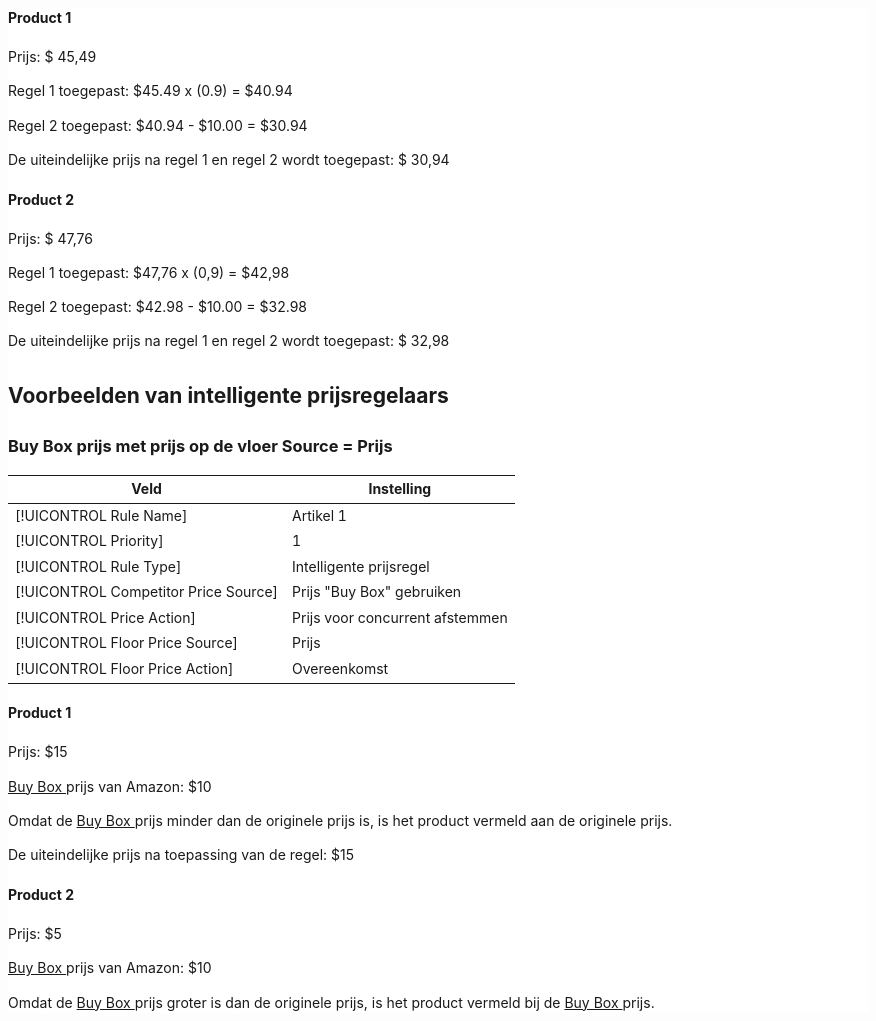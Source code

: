 #### Product 1

Prijs: $ 45,49

Regel 1 toegepast: $45.49 x (0.9) = $40.94

Regel 2 toegepast: $40.94 - $10.00 = $30.94

De uiteindelijke prijs na regel 1 en regel 2 wordt toegepast: $ 30,94

#### Product 2

Prijs: $ 47,76

Regel 1 toegepast: $47,76 x (0,9) = $42,98

Regel 2 toegepast: $42.98 - $10.00 = $32.98

De uiteindelijke prijs na regel 1 en regel 2 wordt toegepast: $ 32,98

## Voorbeelden van intelligente prijsregelaars

### Buy Box prijs met prijs op de vloer Source = Prijs

| Veld | Instelling |
|--------------------------------------|----------------------------|
| [!UICONTROL Rule Name] | Artikel 1 |
| [!UICONTROL Priority] | 1 |
| [!UICONTROL Rule Type] | Intelligente prijsregel |
| [!UICONTROL Competitor Price Source] | Prijs &quot;Buy Box&quot; gebruiken |
| [!UICONTROL Price Action] | Prijs voor concurrent afstemmen |
| [!UICONTROL Floor Price Source] | Prijs |
| [!UICONTROL Floor Price Action] | Overeenkomst |

#### Product 1

Prijs: $15

[ Buy Box ](./buy-box-competitor-pricing.md) prijs van Amazon: $10

Omdat de [ Buy Box ](./buy-box-competitor-pricing.md) prijs minder dan de originele prijs is, is het product vermeld aan de originele prijs.

De uiteindelijke prijs na toepassing van de regel: $15

#### Product 2

Prijs: $5

[ Buy Box ](./buy-box-competitor-pricing.md) prijs van Amazon: $10

Omdat de [ Buy Box ](./buy-box-competitor-pricing.md) prijs groter is dan de originele prijs, is het product vermeld bij de [ Buy Box ](./buy-box-competitor-pricing.md) prijs.
